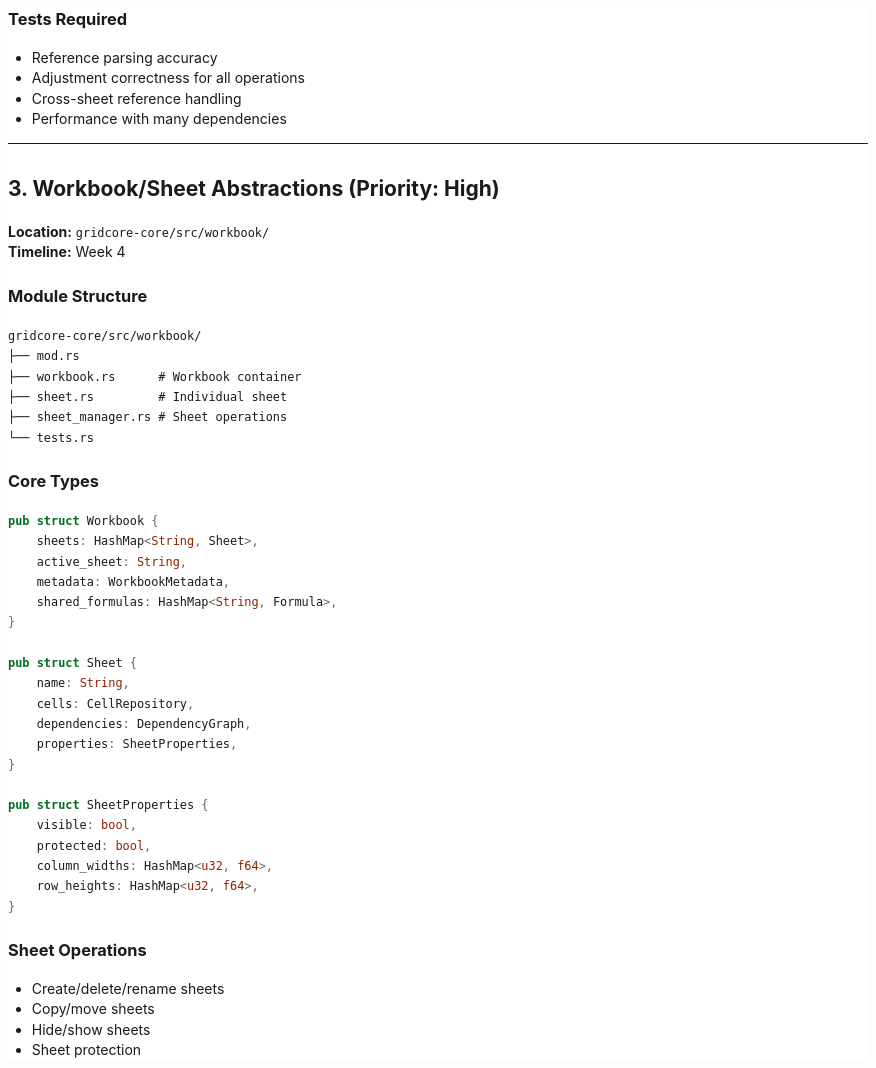 ### Tests Required
- Reference parsing accuracy
- Adjustment correctness for all operations
- Cross-sheet reference handling
- Performance with many dependencies

---

## 3. Workbook/Sheet Abstractions (Priority: High)

**Location:** `gridcore-core/src/workbook/`  
**Timeline:** Week 4

### Module Structure
```
gridcore-core/src/workbook/
├── mod.rs
├── workbook.rs      # Workbook container
├── sheet.rs         # Individual sheet
├── sheet_manager.rs # Sheet operations
└── tests.rs
```

### Core Types

```rust
pub struct Workbook {
    sheets: HashMap<String, Sheet>,
    active_sheet: String,
    metadata: WorkbookMetadata,
    shared_formulas: HashMap<String, Formula>,
}

pub struct Sheet {
    name: String,
    cells: CellRepository,
    dependencies: DependencyGraph,
    properties: SheetProperties,
}

pub struct SheetProperties {
    visible: bool,
    protected: bool,
    column_widths: HashMap<u32, f64>,
    row_heights: HashMap<u32, f64>,
}
```

### Sheet Operations
- Create/delete/rename sheets
- Copy/move sheets
- Hide/show sheets
- Sheet protection
